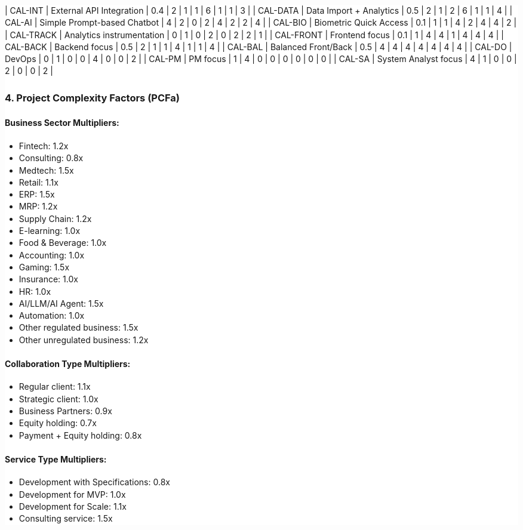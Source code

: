 | CAL-INT | External API Integration | 0.4 | 2 | 1 | 1 | 6 | 1 | 1 | 3 |
| CAL-DATA | Data Import + Analytics | 0.5 | 2 | 1 | 2 | 6 | 1 | 1 | 4 |
| CAL-AI | Simple Prompt-based Chatbot | 4 | 2 | 0 | 2 | 4 | 2 | 2 | 4 |
| CAL-BIO | Biometric Quick Access | 0.1 | 1 | 1 | 4 | 2 | 4 | 4 | 2 |
| CAL-TRACK | Analytics instrumentation | 0 | 1 | 0 | 2 | 0 | 2 | 2 | 1 |
| CAL-FRONT | Frontend focus | 0.1 | 1 | 4 | 4 | 1 | 4 | 4 | 4 |
| CAL-BACK | Backend focus | 0.5 | 2 | 1 | 1 | 4 | 1 | 1 | 4 |
| CAL-BAL | Balanced Front/Back | 0.5 | 4 | 4 | 4 | 4 | 4 | 4 | 4 |
| CAL-DO | DevOps | 0 | 1 | 0 | 0 | 4 | 0 | 0 | 2 |
| CAL-PM | PM focus | 1 | 4 | 0 | 0 | 0 | 0 | 0 | 0 |
| CAL-SA | System Analyst focus | 4 | 1 | 0 | 0 | 2 | 0 | 0 | 2 |

### 4. Project Complexity Factors (PCFa)

#### Business Sector Multipliers:
- Fintech: 1.2x
- Consulting: 0.8x
- Medtech: 1.5x
- Retail: 1.1x
- ERP: 1.5x
- MRP: 1.2x
- Supply Chain: 1.2x
- E-learning: 1.0x
- Food & Beverage: 1.0x
- Accounting: 1.0x
- Gaming: 1.5x
- Insurance: 1.0x
- HR: 1.0x
- AI/LLM/AI Agent: 1.5x
- Automation: 1.0x
- Other regulated business: 1.5x
- Other unregulated business: 1.2x

#### Collaboration Type Multipliers:
- Regular client: 1.1x
- Strategic client: 1.0x
- Business Partners: 0.9x
- Equity holding: 0.7x
- Payment + Equity holding: 0.8x

#### Service Type Multipliers:
- Development with Specifications: 0.8x
- Development for MVP: 1.0x
- Development for Scale: 1.1x
- Consulting service: 1.5x
